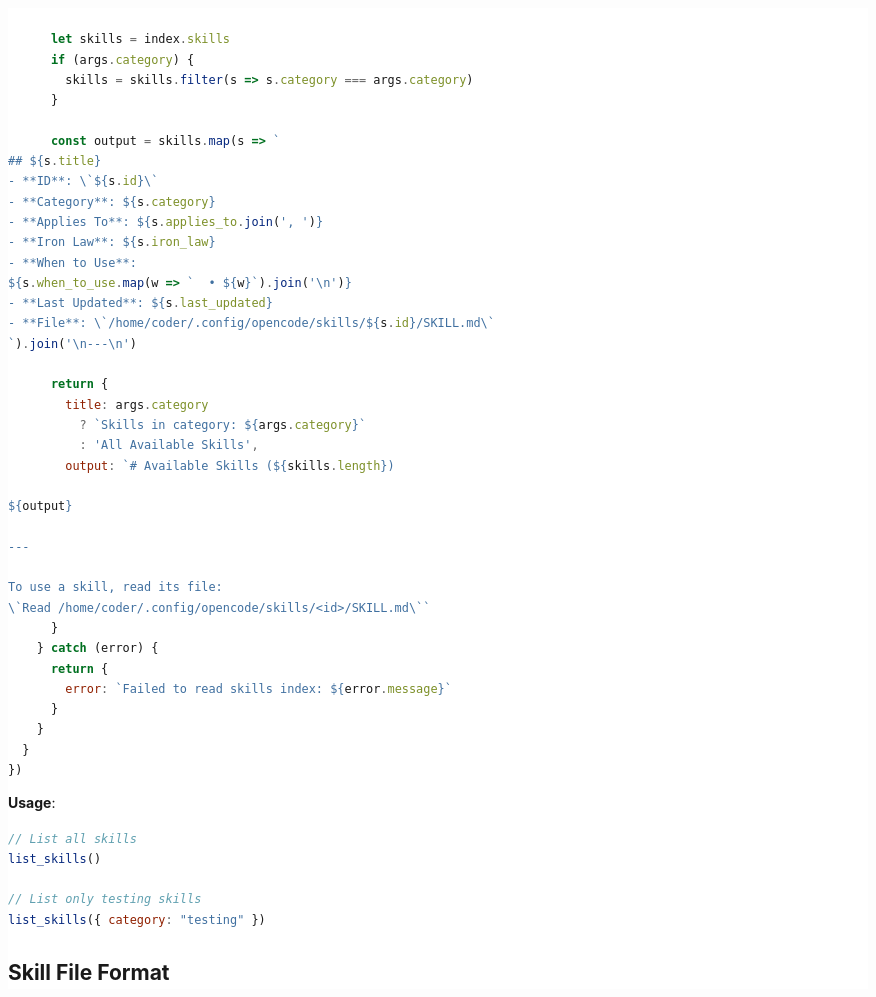 ```javascript
      
      let skills = index.skills
      if (args.category) {
        skills = skills.filter(s => s.category === args.category)
      }
      
      const output = skills.map(s => `
## ${s.title}
- **ID**: \`${s.id}\`
- **Category**: ${s.category}
- **Applies To**: ${s.applies_to.join(', ')}
- **Iron Law**: ${s.iron_law}
- **When to Use**:
${s.when_to_use.map(w => `  • ${w}`).join('\n')}
- **Last Updated**: ${s.last_updated}
- **File**: \`/home/coder/.config/opencode/skills/${s.id}/SKILL.md\`
`).join('\n---\n')
      
      return {
        title: args.category 
          ? `Skills in category: ${args.category}` 
          : 'All Available Skills',
        output: `# Available Skills (${skills.length})

${output}

---

To use a skill, read its file:
\`Read /home/coder/.config/opencode/skills/<id>/SKILL.md\``
      }
    } catch (error) {
      return {
        error: `Failed to read skills index: ${error.message}`
      }
    }
  }
})
```

**Usage**:
```javascript
// List all skills
list_skills()

// List only testing skills
list_skills({ category: "testing" })
```

## Skill File Format
